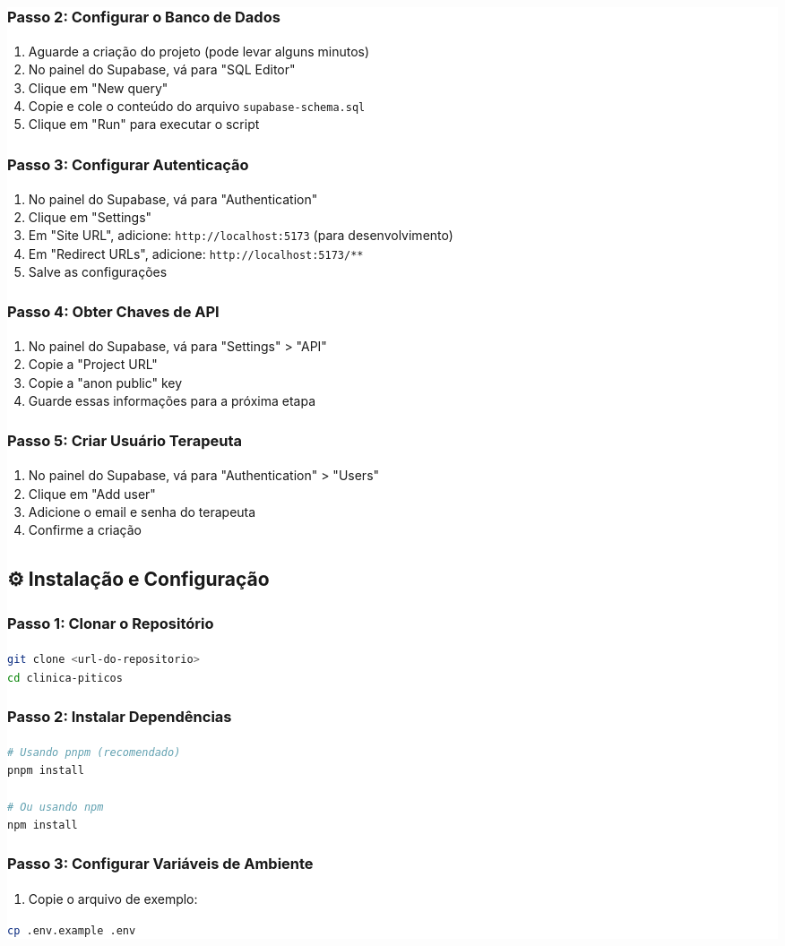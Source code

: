 ### Passo 2: Configurar o Banco de Dados

1. Aguarde a criação do projeto (pode levar alguns minutos)
2. No painel do Supabase, vá para "SQL Editor"
3. Clique em "New query"
4. Copie e cole o conteúdo do arquivo `supabase-schema.sql`
5. Clique em "Run" para executar o script

### Passo 3: Configurar Autenticação

1. No painel do Supabase, vá para "Authentication"
2. Clique em "Settings"
3. Em "Site URL", adicione: `http://localhost:5173` (para desenvolvimento)
4. Em "Redirect URLs", adicione: `http://localhost:5173/**`
5. Salve as configurações

### Passo 4: Obter Chaves de API

1. No painel do Supabase, vá para "Settings" > "API"
2. Copie a "Project URL"
3. Copie a "anon public" key
4. Guarde essas informações para a próxima etapa

### Passo 5: Criar Usuário Terapeuta

1. No painel do Supabase, vá para "Authentication" > "Users"
2. Clique em "Add user"
3. Adicione o email e senha do terapeuta
4. Confirme a criação

## ⚙️ Instalação e Configuração

### Passo 1: Clonar o Repositório

```bash
git clone <url-do-repositorio>
cd clinica-piticos
```

### Passo 2: Instalar Dependências

```bash
# Usando pnpm (recomendado)
pnpm install

# Ou usando npm
npm install
```

### Passo 3: Configurar Variáveis de Ambiente

1. Copie o arquivo de exemplo:
```bash
cp .env.example .env
```
